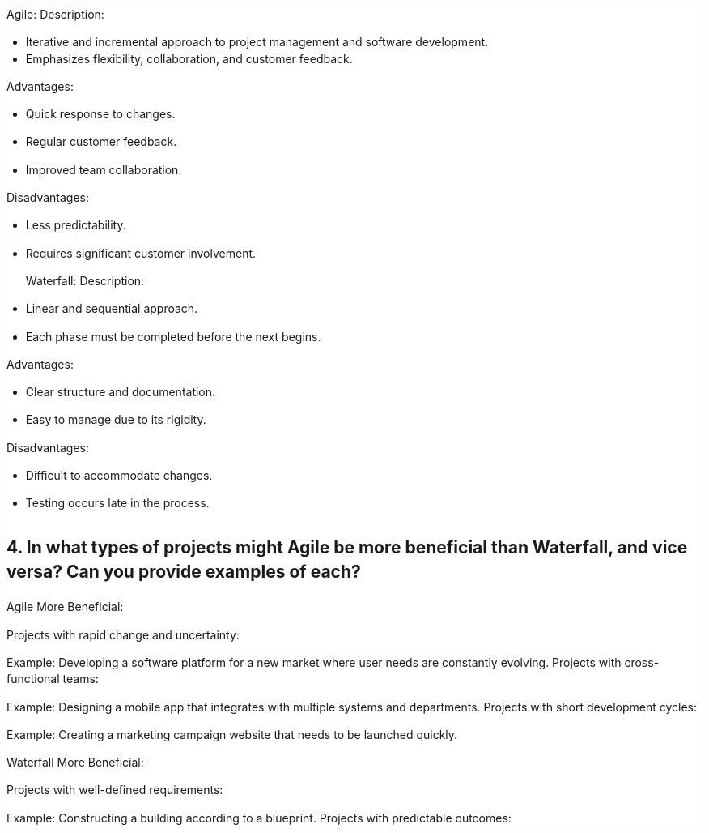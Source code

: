 Agile:
Description:
- Iterative and incremental approach to project
management and software development.
- Emphasizes flexibility, collaboration, and customer
feedback.

Advantages:

- Quick response to changes.

- Regular customer feedback.

- Improved team collaboration.

Disadvantages:

- Less predictability.

- Requires significant customer involvement.

  Waterfall:
Description:
- Linear and sequential approach.
- Each phase must be completed before the next begins.

Advantages:

- Clear structure and documentation.

- Easy to manage due to its rigidity.

Disadvantages:

- Difficult to accommodate changes.

- Testing occurs late in the process.
  
## 4. In what types of projects might Agile be more beneficial than Waterfall, and vice versa? Can you provide examples of each?
Agile More Beneficial:

Projects with rapid change and uncertainty:

Example: Developing a software platform for a new market where user needs are constantly evolving.
Projects with cross-functional teams:

Example: Designing a mobile app that integrates with multiple systems and departments.
Projects with short development cycles:

Example: Creating a marketing campaign website that needs to be launched quickly.

Waterfall More Beneficial:

Projects with well-defined requirements:

Example: Constructing a building according to a blueprint.
Projects with predictable outcomes:
